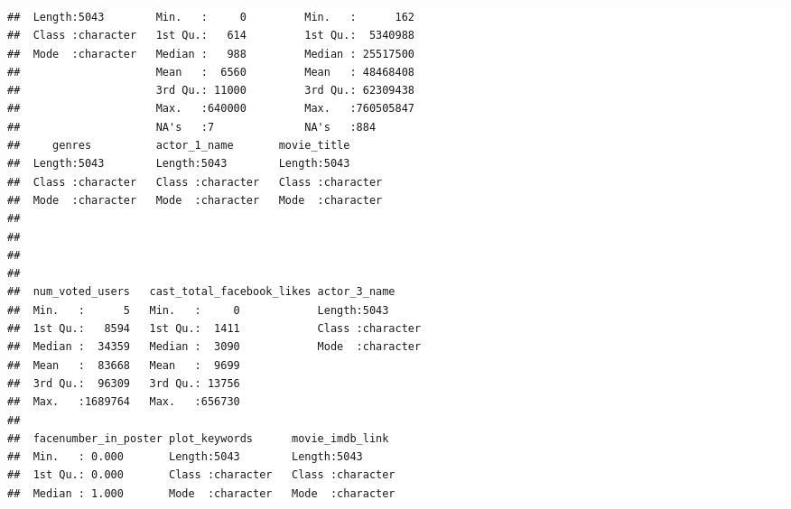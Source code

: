     ##  Length:5043        Min.   :     0         Min.   :      162  
    ##  Class :character   1st Qu.:   614         1st Qu.:  5340988  
    ##  Mode  :character   Median :   988         Median : 25517500  
    ##                     Mean   :  6560         Mean   : 48468408  
    ##                     3rd Qu.: 11000         3rd Qu.: 62309438  
    ##                     Max.   :640000         Max.   :760505847  
    ##                     NA's   :7              NA's   :884        
    ##     genres          actor_1_name       movie_title       
    ##  Length:5043        Length:5043        Length:5043       
    ##  Class :character   Class :character   Class :character  
    ##  Mode  :character   Mode  :character   Mode  :character  
    ##                                                          
    ##                                                          
    ##                                                          
    ##                                                          
    ##  num_voted_users   cast_total_facebook_likes actor_3_name      
    ##  Min.   :      5   Min.   :     0            Length:5043       
    ##  1st Qu.:   8594   1st Qu.:  1411            Class :character  
    ##  Median :  34359   Median :  3090            Mode  :character  
    ##  Mean   :  83668   Mean   :  9699                              
    ##  3rd Qu.:  96309   3rd Qu.: 13756                              
    ##  Max.   :1689764   Max.   :656730                              
    ##                                                                
    ##  facenumber_in_poster plot_keywords      movie_imdb_link   
    ##  Min.   : 0.000       Length:5043        Length:5043       
    ##  1st Qu.: 0.000       Class :character   Class :character  
    ##  Median : 1.000       Mode  :character   Mode  :character  